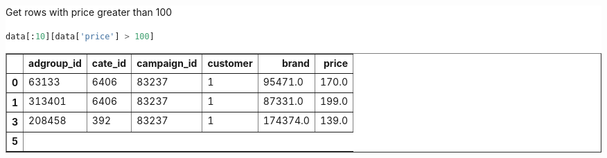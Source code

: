 

Get rows with price greater than 100


```python
data[:10][data['price'] > 100]
```




<div>
<style scoped>
    .dataframe tbody tr th:only-of-type {
        vertical-align: middle;
    }

    .dataframe tbody tr th {
        vertical-align: top;
    }

    .dataframe thead th {
        text-align: right;
    }
</style>
<table border="1" class="dataframe">
  <thead>
    <tr style="text-align: right;">
      <th></th>
      <th>adgroup_id</th>
      <th>cate_id</th>
      <th>campaign_id</th>
      <th>customer</th>
      <th>brand</th>
      <th>price</th>
    </tr>
  </thead>
  <tbody>
    <tr>
      <th>0</th>
      <td>63133</td>
      <td>6406</td>
      <td>83237</td>
      <td>1</td>
      <td>95471.0</td>
      <td>170.0</td>
    </tr>
    <tr>
      <th>1</th>
      <td>313401</td>
      <td>6406</td>
      <td>83237</td>
      <td>1</td>
      <td>87331.0</td>
      <td>199.0</td>
    </tr>
    <tr>
      <th>3</th>
      <td>208458</td>
      <td>392</td>
      <td>83237</td>
      <td>1</td>
      <td>174374.0</td>
      <td>139.0</td>
    </tr>
    <tr>
      <th>5</th>